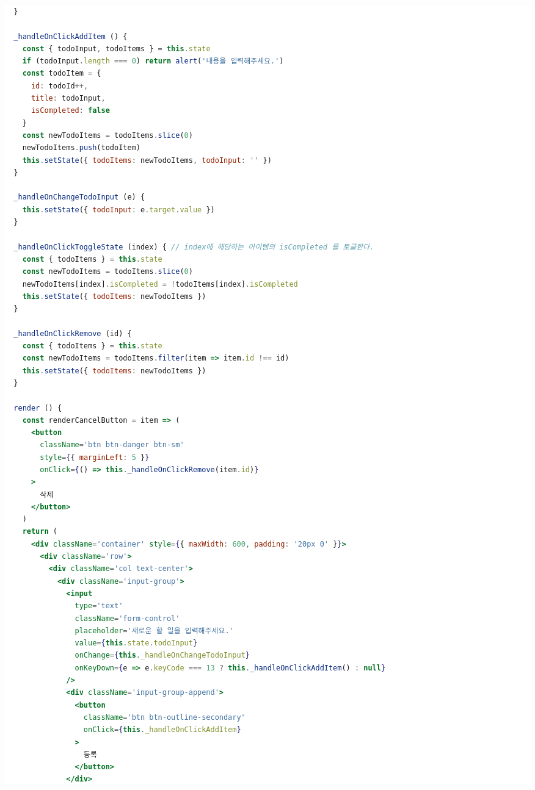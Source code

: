 ```jsx
  }

  _handleOnClickAddItem () {
    const { todoInput, todoItems } = this.state
    if (todoInput.length === 0) return alert('내용을 입력해주세요.')
    const todoItem = {
      id: todoId++,
      title: todoInput,
      isCompleted: false
    }
    const newTodoItems = todoItems.slice(0)
    newTodoItems.push(todoItem)
    this.setState({ todoItems: newTodoItems, todoInput: '' })
  }

  _handleOnChangeTodoInput (e) {
    this.setState({ todoInput: e.target.value })
  }

  _handleOnClickToggleState (index) { // index에 해당하는 아이템의 isCompleted 를 토글한다.
    const { todoItems } = this.state
    const newTodoItems = todoItems.slice(0)
    newTodoItems[index].isCompleted = !todoItems[index].isCompleted
    this.setState({ todoItems: newTodoItems })
  }

  _handleOnClickRemove (id) {
    const { todoItems } = this.state
    const newTodoItems = todoItems.filter(item => item.id !== id)
    this.setState({ todoItems: newTodoItems })
  }

  render () {
    const renderCancelButton = item => (
      <button
        className='btn btn-danger btn-sm'
        style={{ marginLeft: 5 }}
        onClick={() => this._handleOnClickRemove(item.id)}
      >
        삭제
      </button>
    )
    return (
      <div className='container' style={{ maxWidth: 600, padding: '20px 0' }}>
        <div className='row'>
          <div className='col text-center'>
            <div className='input-group'>
              <input
                type='text'
                className='form-control'
                placeholder='새로운 할 일을 입력해주세요.'
                value={this.state.todoInput}
                onChange={this._handleOnChangeTodoInput}
                onKeyDown={e => e.keyCode === 13 ? this._handleOnClickAddItem() : null}
              />
              <div className='input-group-append'>
                <button
                  className='btn btn-outline-secondary'
                  onClick={this._handleOnClickAddItem}
                >
                  등록
                </button>
              </div>
```